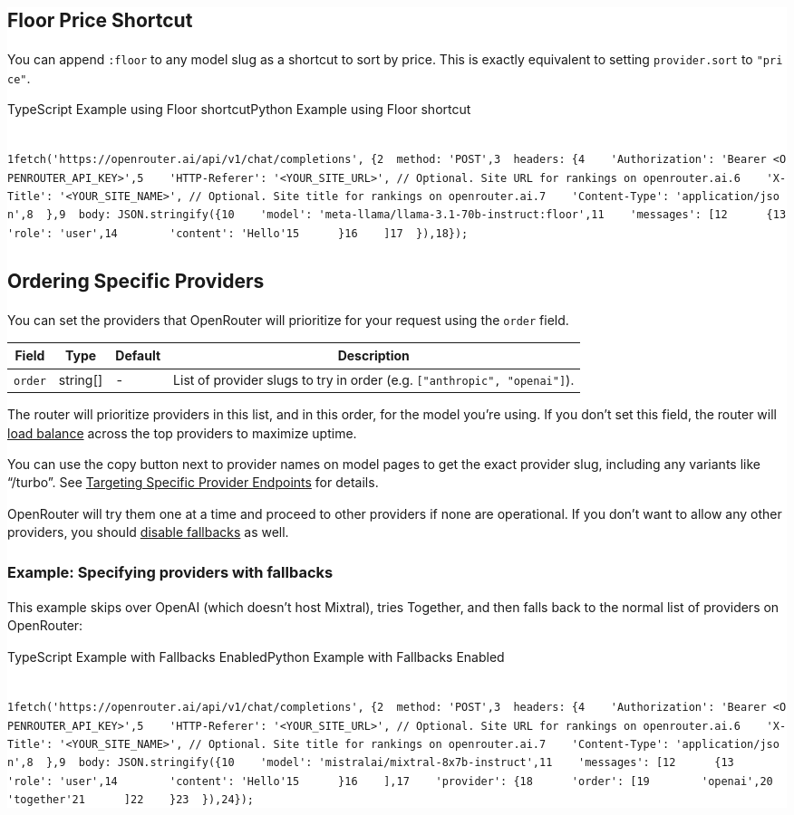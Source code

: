 ## Floor Price Shortcut

You can append `:floor` to any model slug as a shortcut to sort by price. This is exactly equivalent to setting `provider.sort` to `"price"`.

TypeScript Example using Floor shortcutPython Example using Floor shortcut

```code-block text-sm

1fetch('https://openrouter.ai/api/v1/chat/completions', {2  method: 'POST',3  headers: {4    'Authorization': 'Bearer <OPENROUTER_API_KEY>',5    'HTTP-Referer': '<YOUR_SITE_URL>', // Optional. Site URL for rankings on openrouter.ai.6    'X-Title': '<YOUR_SITE_NAME>', // Optional. Site title for rankings on openrouter.ai.7    'Content-Type': 'application/json',8  },9  body: JSON.stringify({10    'model': 'meta-llama/llama-3.1-70b-instruct:floor',11    'messages': [12      {13        'role': 'user',14        'content': 'Hello'15      }16    ]17  }),18});
```

## Ordering Specific Providers

You can set the providers that OpenRouter will prioritize for your request using the `order` field.

| Field | Type | Default | Description |
| --- | --- | --- | --- |
| `order` | string\[\] | - | List of provider slugs to try in order (e.g. `["anthropic", "openai"]`). |

The router will prioritize providers in this list, and in this order, for the model you’re using. If you don’t set this field, the router will [load balance](https://openrouter.ai/docs/features/provider-routing#load-balancing-default-strategy) across the top providers to maximize uptime.

You can use the copy button next to provider names on model pages to get the exact provider slug,
including any variants like “/turbo”. See [Targeting Specific Provider Endpoints](https://openrouter.ai/docs/features/provider-routing#targeting-specific-provider-endpoints) for details.

OpenRouter will try them one at a time and proceed to other providers if none are operational. If you don’t want to allow any other providers, you should [disable fallbacks](https://openrouter.ai/docs/features/provider-routing#disabling-fallbacks) as well.

### Example: Specifying providers with fallbacks

This example skips over OpenAI (which doesn’t host Mixtral), tries Together, and then falls back to the normal list of providers on OpenRouter:

TypeScript Example with Fallbacks EnabledPython Example with Fallbacks Enabled

```code-block text-sm

1fetch('https://openrouter.ai/api/v1/chat/completions', {2  method: 'POST',3  headers: {4    'Authorization': 'Bearer <OPENROUTER_API_KEY>',5    'HTTP-Referer': '<YOUR_SITE_URL>', // Optional. Site URL for rankings on openrouter.ai.6    'X-Title': '<YOUR_SITE_NAME>', // Optional. Site title for rankings on openrouter.ai.7    'Content-Type': 'application/json',8  },9  body: JSON.stringify({10    'model': 'mistralai/mixtral-8x7b-instruct',11    'messages': [12      {13        'role': 'user',14        'content': 'Hello'15      }16    ],17    'provider': {18      'order': [19        'openai',20        'together'21      ]22    }23  }),24});

```
